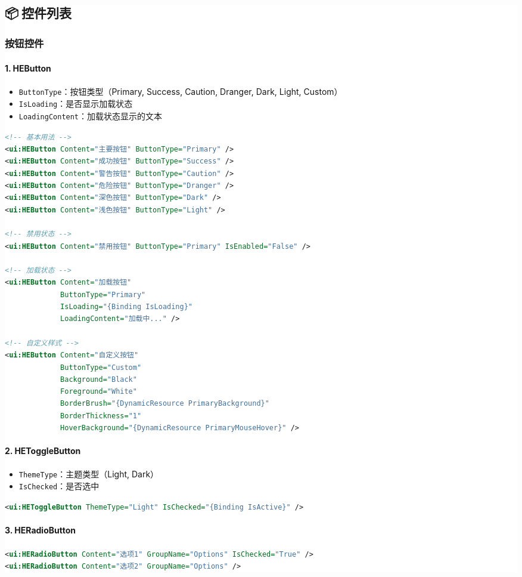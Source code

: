 ## 📦 控件列表

### 按钮控件

#### 1. HEButton

- `ButtonType`：按钮类型（Primary, Success, Caution, Dranger, Dark, Light, Custom）
- `IsLoading`：是否显示加载状态
- `LoadingContent`：加载状态显示的文本

```xml
<!-- 基本用法 -->
<ui:HEButton Content="主要按钮" ButtonType="Primary" />
<ui:HEButton Content="成功按钮" ButtonType="Success" />
<ui:HEButton Content="警告按钮" ButtonType="Caution" />
<ui:HEButton Content="危险按钮" ButtonType="Dranger" />
<ui:HEButton Content="深色按钮" ButtonType="Dark" />
<ui:HEButton Content="浅色按钮" ButtonType="Light" />

<!-- 禁用状态 -->
<ui:HEButton Content="禁用按钮" ButtonType="Primary" IsEnabled="False" />

<!-- 加载状态 -->
<ui:HEButton Content="加载按钮" 
             ButtonType="Primary" 
             IsLoading="{Binding IsLoading}" 
             LoadingContent="加载中..." />

<!-- 自定义样式 -->
<ui:HEButton Content="自定义按钮" 
             ButtonType="Custom" 
             Background="Black" 
             Foreground="White" 
             BorderBrush="{DynamicResource PrimaryBackground}" 
             BorderThickness="1" 
             HoverBackground="{DynamicResource PrimaryMouseHover}" />
```

#### 2. HEToggleButton

- `ThemeType`：主题类型（Light, Dark）
- `IsChecked`：是否选中

```xml
<ui:HEToggleButton ThemeType="Light" IsChecked="{Binding IsActive}" />
```

#### 3. HERadioButton

```xml
<ui:HERadioButton Content="选项1" GroupName="Options" IsChecked="True" />
<ui:HERadioButton Content="选项2" GroupName="Options" />
```
